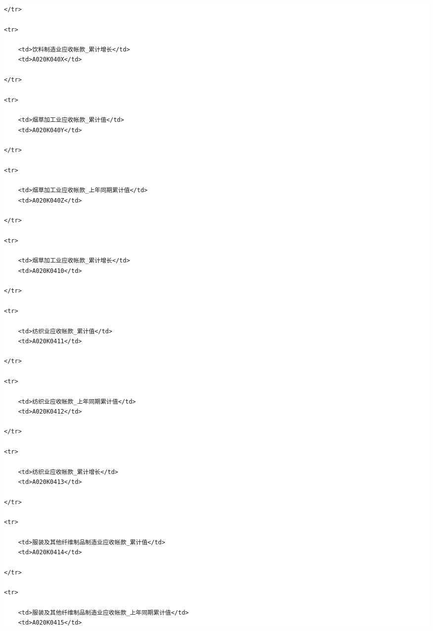     </tr>
    
    <tr>

        <td>饮料制造业应收帐款_累计增长</td>
        <td>A020K040X</td>

    </tr>
    
    <tr>

        <td>烟草加工业应收帐款_累计值</td>
        <td>A020K040Y</td>

    </tr>
    
    <tr>

        <td>烟草加工业应收帐款_上年同期累计值</td>
        <td>A020K040Z</td>

    </tr>
    
    <tr>

        <td>烟草加工业应收帐款_累计增长</td>
        <td>A020K0410</td>

    </tr>
    
    <tr>

        <td>纺织业应收帐款_累计值</td>
        <td>A020K0411</td>

    </tr>
    
    <tr>

        <td>纺织业应收帐款_上年同期累计值</td>
        <td>A020K0412</td>

    </tr>
    
    <tr>

        <td>纺织业应收帐款_累计增长</td>
        <td>A020K0413</td>

    </tr>
    
    <tr>

        <td>服装及其他纤维制品制造业应收帐款_累计值</td>
        <td>A020K0414</td>

    </tr>
    
    <tr>

        <td>服装及其他纤维制品制造业应收帐款_上年同期累计值</td>
        <td>A020K0415</td>
